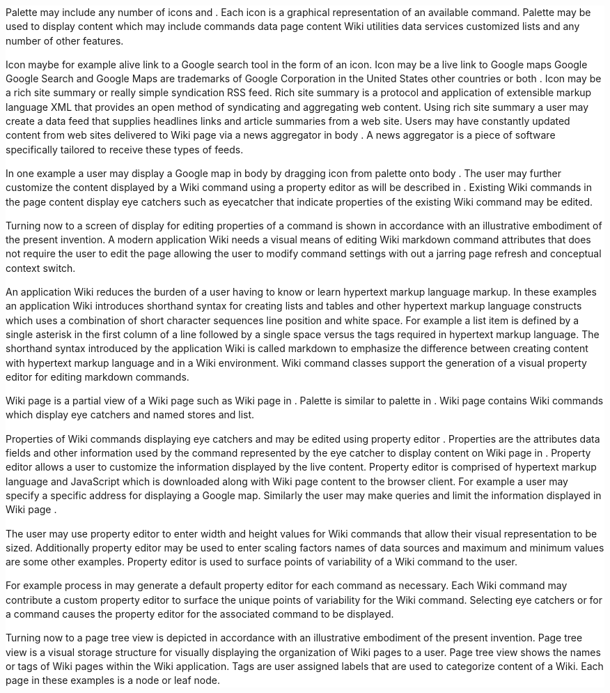 Palette may include any number of icons and . Each icon is a graphical representation of an available command. Palette may be used to display content which may include commands data page content Wiki utilities data services customized lists and any number of other features.

Icon maybe for example alive link to a Google search tool in the form of an icon. Icon may be a live link to Google maps Google Google Search and Google Maps are trademarks of Google Corporation in the United States other countries or both . Icon may be a rich site summary or really simple syndication RSS feed. Rich site summary is a protocol and application of extensible markup language XML that provides an open method of syndicating and aggregating web content. Using rich site summary a user may create a data feed that supplies headlines links and article summaries from a web site. Users may have constantly updated content from web sites delivered to Wiki page via a news aggregator in body . A news aggregator is a piece of software specifically tailored to receive these types of feeds.

In one example a user may display a Google map in body by dragging icon from palette onto body . The user may further customize the content displayed by a Wiki command using a property editor as will be described in . Existing Wiki commands in the page content display eye catchers such as eyecatcher that indicate properties of the existing Wiki command may be edited.

Turning now to a screen of display for editing properties of a command is shown in accordance with an illustrative embodiment of the present invention. A modern application Wiki needs a visual means of editing Wiki markdown command attributes that does not require the user to edit the page allowing the user to modify command settings with out a jarring page refresh and conceptual context switch.

An application Wiki reduces the burden of a user having to know or learn hypertext markup language markup. In these examples an application Wiki introduces shorthand syntax for creating lists and tables and other hypertext markup language constructs which uses a combination of short character sequences line position and white space. For example a list item is defined by a single asterisk in the first column of a line followed by a single space versus the tags required in hypertext markup language. The shorthand syntax introduced by the application Wiki is called markdown to emphasize the difference between creating content with hypertext markup language and in a Wiki environment. Wiki command classes support the generation of a visual property editor for editing markdown commands.

Wiki page is a partial view of a Wiki page such as Wiki page in . Palette is similar to palette in . Wiki page contains Wiki commands which display eye catchers and named stores and list.

Properties of Wiki commands displaying eye catchers and may be edited using property editor . Properties are the attributes data fields and other information used by the command represented by the eye catcher to display content on Wiki page in . Property editor allows a user to customize the information displayed by the live content. Property editor is comprised of hypertext markup language and JavaScript which is downloaded along with Wiki page content to the browser client. For example a user may specify a specific address for displaying a Google map. Similarly the user may make queries and limit the information displayed in Wiki page .

The user may use property editor to enter width and height values for Wiki commands that allow their visual representation to be sized. Additionally property editor may be used to enter scaling factors names of data sources and maximum and minimum values are some other examples. Property editor is used to surface points of variability of a Wiki command to the user.

For example process in may generate a default property editor for each command as necessary. Each Wiki command may contribute a custom property editor to surface the unique points of variability for the Wiki command. Selecting eye catchers or for a command causes the property editor for the associated command to be displayed.

Turning now to a page tree view is depicted in accordance with an illustrative embodiment of the present invention. Page tree view is a visual storage structure for visually displaying the organization of Wiki pages to a user. Page tree view shows the names or tags of Wiki pages within the Wiki application. Tags are user assigned labels that are used to categorize content of a Wiki. Each page in these examples is a node or leaf node.
